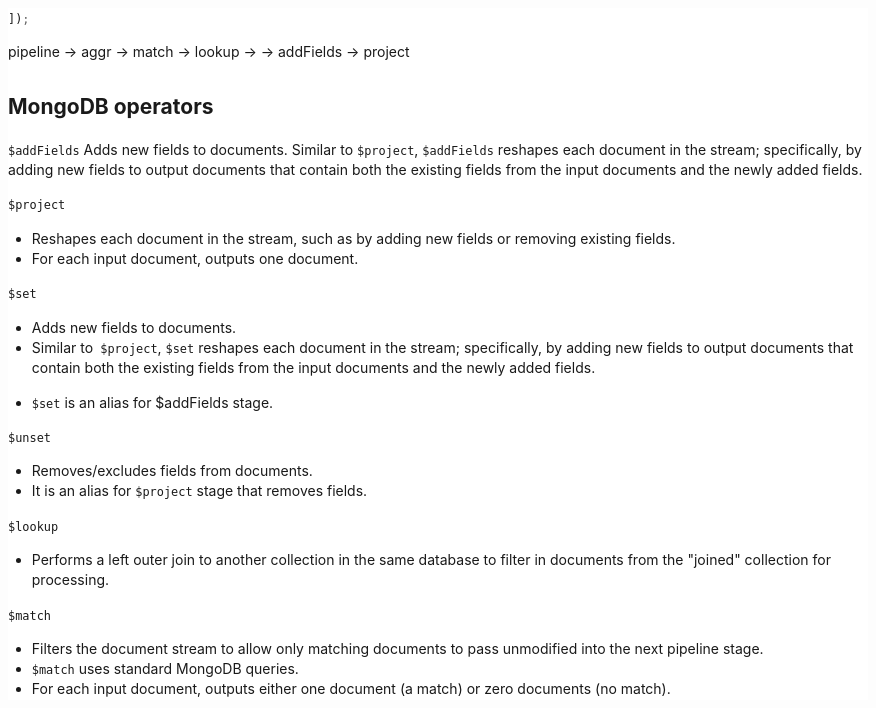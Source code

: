 ```javascript
]);

```

pipeline -> aggr -> match -> lookup -> -> addFields -> project

## MongoDB operators

`$addFields`
Adds new fields to documents. Similar to `$project`, `$addFields` reshapes each document in the stream; specifically, by adding new fields to output documents that contain both the existing fields from the input documents and the newly added fields.

`$project`
  - Reshapes each document in the stream, such as by adding new fields or removing existing fields. 
  - For each input document, outputs one document.

`$set`
  + Adds new fields to documents. 
  + Similar to` $project`, `$set` reshapes each document in the stream; specifically, by adding new fields to output documents that contain both the existing fields from the input documents and the newly added fields.

  - `$set` is an alias for $addFields stage.

`$unset` 
  - Removes/excludes fields from documents.
  - It is an alias for `$project` stage that removes fields.

`$lookup`
  - Performs a left outer join to another collection in the same database to filter in documents from the "joined" collection for processing. 

`$match`
  - Filters the document stream to allow only matching documents to pass unmodified into the next pipeline stage. 
  - `$match` uses standard MongoDB queries. 
  - For each input document, outputs either one document (a match) or zero documents (no match).
